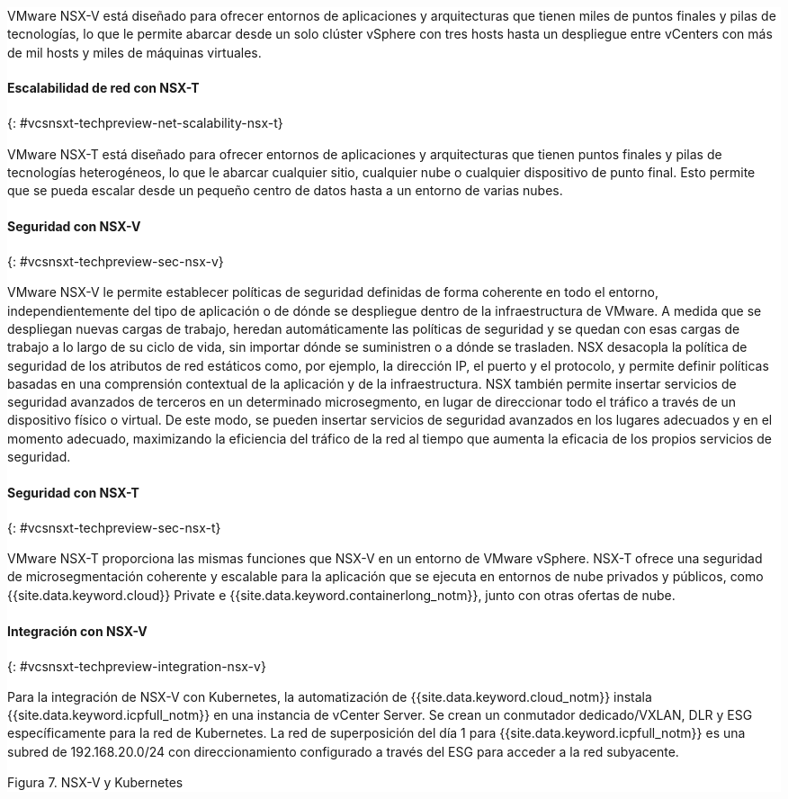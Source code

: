 VMware NSX-V está diseñado para ofrecer entornos de aplicaciones y arquitecturas que tienen miles de puntos finales y pilas de tecnologías, lo que le permite abarcar desde un solo clúster vSphere con tres hosts hasta un despliegue entre vCenters con más de mil hosts y miles de máquinas virtuales.

#### Escalabilidad de red con NSX-T
{: #vcsnsxt-techpreview-net-scalability-nsx-t}

VMware NSX-T está diseñado para ofrecer entornos de aplicaciones y arquitecturas que tienen puntos finales y pilas de tecnologías heterogéneos, lo que le abarcar cualquier sitio, cualquier nube o cualquier dispositivo de punto final. Esto permite que se pueda escalar desde un pequeño centro de datos hasta a un entorno de varias nubes.

#### Seguridad con NSX-V
{: #vcsnsxt-techpreview-sec-nsx-v}

VMware NSX-V le permite establecer políticas de seguridad definidas de forma coherente en todo el entorno, independientemente del tipo de aplicación o de dónde se despliegue dentro de la infraestructura de VMware. A medida que se despliegan nuevas cargas de trabajo, heredan automáticamente las políticas de seguridad y se quedan con esas cargas de trabajo a lo largo de su ciclo de vida, sin importar dónde se suministren o a dónde se trasladen. NSX desacopla la política de seguridad de los atributos de red estáticos como, por ejemplo, la dirección IP, el puerto y el protocolo, y permite definir políticas basadas en una comprensión contextual de la aplicación y de la infraestructura. NSX también permite insertar servicios de seguridad avanzados de terceros en un determinado microsegmento, en lugar de direccionar todo el tráfico a través de un dispositivo físico o virtual. De este modo, se pueden insertar servicios de seguridad avanzados en los lugares adecuados y en el momento adecuado, maximizando la eficiencia del tráfico de la red al tiempo que aumenta la eficacia de los propios servicios de seguridad.

#### Seguridad con NSX-T
{: #vcsnsxt-techpreview-sec-nsx-t}

VMware NSX-T proporciona las mismas funciones que NSX-V en un entorno de VMware vSphere. NSX-T ofrece una seguridad de microsegmentación coherente y escalable para la aplicación que se ejecuta en entornos de nube privados y públicos, como {{site.data.keyword.cloud}} Private e {{site.data.keyword.containerlong_notm}}, junto con otras ofertas de nube.

#### Integración con NSX-V
{: #vcsnsxt-techpreview-integration-nsx-v}

Para la integración de NSX-V con Kubernetes, la automatización de {{site.data.keyword.cloud_notm}} instala {{site.data.keyword.icpfull_notm}} en una instancia de vCenter Server. Se crean un conmutador dedicado/VXLAN, DLR y ESG específicamente para la red de Kubernetes. La red de superposición del día 1 para {{site.data.keyword.icpfull_notm}} es una subred de 192.168.20.0/24 con direccionamiento configurado a través del ESG para acceder a la red subyacente.

Figura 7. NSX-V y Kubernetes
</br>